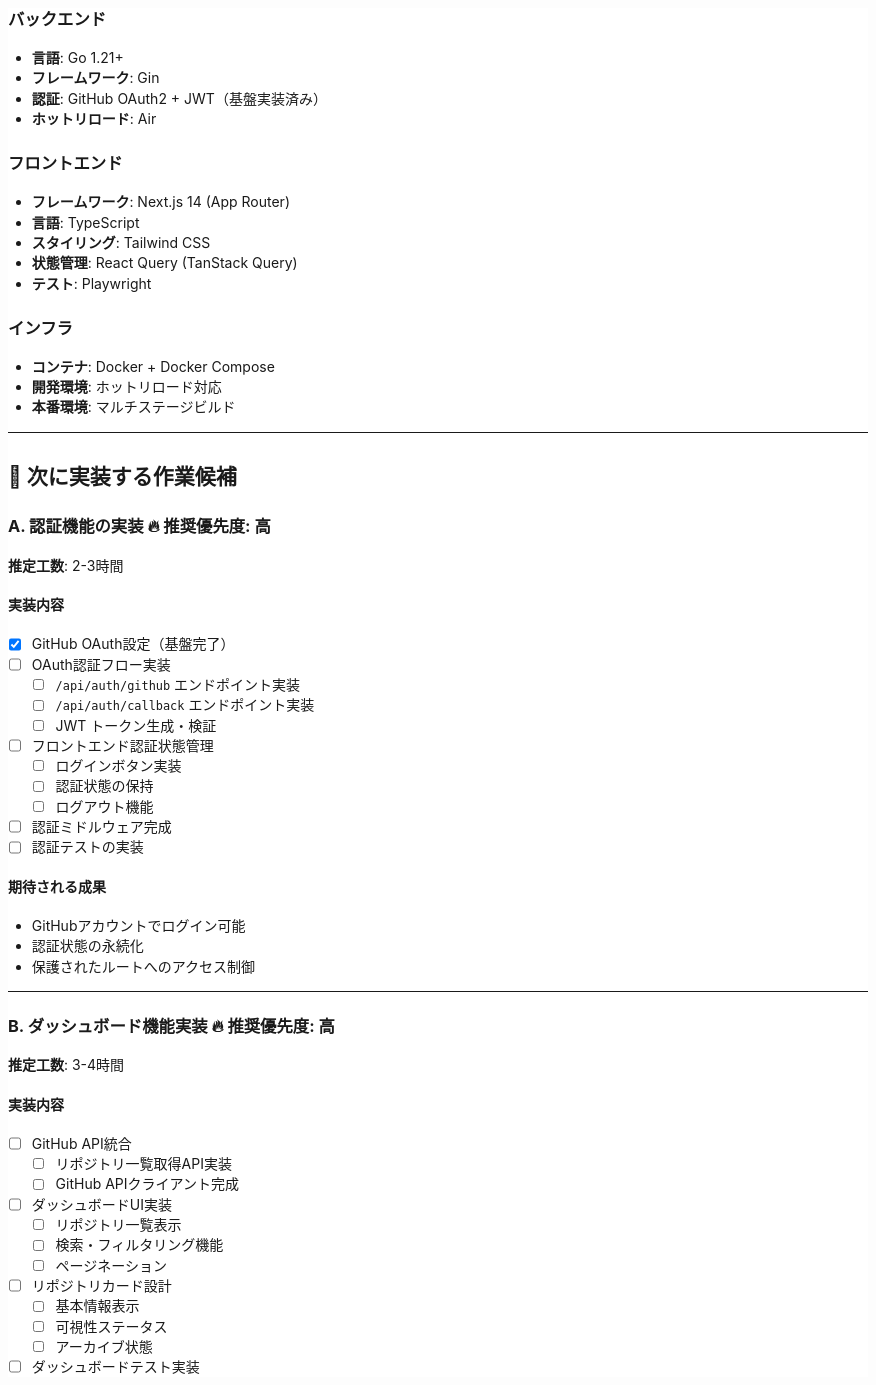 ### バックエンド
- **言語**: Go 1.21+
- **フレームワーク**: Gin
- **認証**: GitHub OAuth2 + JWT（基盤実装済み）
- **ホットリロード**: Air

### フロントエンド
- **フレームワーク**: Next.js 14 (App Router)
- **言語**: TypeScript
- **スタイリング**: Tailwind CSS
- **状態管理**: React Query (TanStack Query)
- **テスト**: Playwright

### インフラ
- **コンテナ**: Docker + Docker Compose
- **開発環境**: ホットリロード対応
- **本番環境**: マルチステージビルド

---

## 🎯 次に実装する作業候補

### A. 認証機能の実装 🔥 **推奨優先度: 高**
**推定工数**: 2-3時間

#### 実装内容
- [x] GitHub OAuth設定（基盤完了）
- [ ] OAuth認証フロー実装
  - [ ] `/api/auth/github` エンドポイント実装
  - [ ] `/api/auth/callback` エンドポイント実装
  - [ ] JWT トークン生成・検証
- [ ] フロントエンド認証状態管理
  - [ ] ログインボタン実装
  - [ ] 認証状態の保持
  - [ ] ログアウト機能
- [ ] 認証ミドルウェア完成
- [ ] 認証テストの実装

#### 期待される成果
- GitHubアカウントでログイン可能
- 認証状態の永続化
- 保護されたルートへのアクセス制御

---

### B. ダッシュボード機能実装 🔥 **推奨優先度: 高**
**推定工数**: 3-4時間

#### 実装内容
- [ ] GitHub API統合
  - [ ] リポジトリ一覧取得API実装
  - [ ] GitHub APIクライアント完成
- [ ] ダッシュボードUI実装
  - [ ] リポジトリ一覧表示
  - [ ] 検索・フィルタリング機能
  - [ ] ページネーション
- [ ] リポジトリカード設計
  - [ ] 基本情報表示
  - [ ] 可視性ステータス
  - [ ] アーカイブ状態
- [ ] ダッシュボードテスト実装
